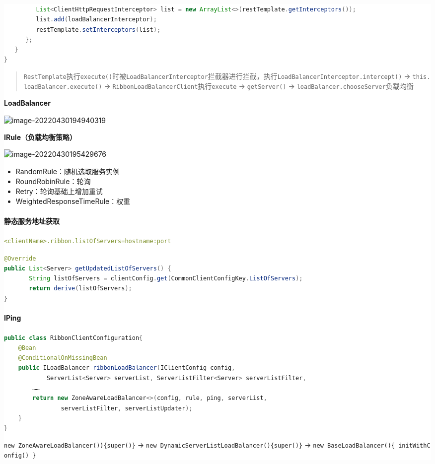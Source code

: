```java
         List<ClientHttpRequestInterceptor> list = new ArrayList<>(restTemplate.getInterceptors());
         list.add(loadBalancerInterceptor);
         restTemplate.setInterceptors(list);
      };
   }
}
```

> `RestTemplate`执行`execute()`时被`LoadBalancerInterceptor`拦截器进行拦截，执行`LoadBalancerInterceptor.intercept()` -> `this.loadBalancer.execute()` -> `RibbonLoadBalancerClient`执行`execute` -> `getServer()` -> `loadBalancer.chooseServer`负载均衡

**LoadBalancer**

![image-20220430194940319](http://cdn.blocketh.top/img/image-20220430194940319.png)

**IRule（负载均衡策略）**

![image-20220430195429676](http://cdn.blocketh.top/img/image-20220430195429676.png)

* RandomRule：随机选取服务实例
* RoundRobinRule：轮询
* Retry：轮询基础上增加重试
* WeightedResponseTimeRule：权重

#### 静态服务地址获取

```yaml
<clientName>.ribbon.listOfServers=hostname:port
```

```java
@Override
public List<Server> getUpdatedListOfServers() {
       String listOfServers = clientConfig.get(CommonClientConfigKey.ListOfServers);
       return derive(listOfServers);
}
```

#### IPing

```java
public class RibbonClientConfiguration{
	@Bean
	@ConditionalOnMissingBean
	public ILoadBalancer ribbonLoadBalancer(IClientConfig config,
			ServerList<Server> serverList, ServerListFilter<Server> serverListFilter,
		……
		return new ZoneAwareLoadBalancer<>(config, rule, ping, serverList,
				serverListFilter, serverListUpdater);
	}
}
```

`new ZoneAwareLoadBalancer()){super()}` -> `new DynamicServerListLoadBalancer(){super()}` -> `new BaseLoadBalancer(){ initWithConfig() }`
